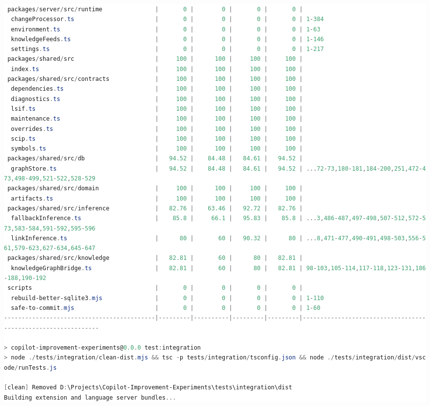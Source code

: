 ```powershell
 packages/server/src/runtime               |       0 |        0 |       0 |       0 |                                                              
  changeProcessor.ts                       |       0 |        0 |       0 |       0 | 1-384                                                        
  environment.ts                           |       0 |        0 |       0 |       0 | 1-63                                                         
  knowledgeFeeds.ts                        |       0 |        0 |       0 |       0 | 1-146                                                        
  settings.ts                              |       0 |        0 |       0 |       0 | 1-217                                                        
 packages/shared/src                       |     100 |      100 |     100 |     100 |                                                              
  index.ts                                 |     100 |      100 |     100 |     100 |                                                              
 packages/shared/src/contracts             |     100 |      100 |     100 |     100 |                                                              
  dependencies.ts                          |     100 |      100 |     100 |     100 |                                                              
  diagnostics.ts                           |     100 |      100 |     100 |     100 |                                                              
  lsif.ts                                  |     100 |      100 |     100 |     100 |                                                              
  maintenance.ts                           |     100 |      100 |     100 |     100 |                                                              
  overrides.ts                             |     100 |      100 |     100 |     100 |                                                              
  scip.ts                                  |     100 |      100 |     100 |     100 |                                                              
  symbols.ts                               |     100 |      100 |     100 |     100 |                                                              
 packages/shared/src/db                    |   94.52 |    84.48 |   84.61 |   94.52 |                                                              
  graphStore.ts                            |   94.52 |    84.48 |   84.61 |   94.52 | ...72-73,180-181,184-200,251,472-473,498-499,521-522,528-529 
 packages/shared/src/domain                |     100 |      100 |     100 |     100 |                                                              
  artifacts.ts                             |     100 |      100 |     100 |     100 |                                                              
 packages/shared/src/inference             |   82.76 |    63.46 |   92.72 |   82.76 |                                                              
  fallbackInference.ts                     |    85.8 |     66.1 |   95.83 |    85.8 | ...3,486-487,497-498,507-512,572-573,583-584,591-592,595-596 
  linkInference.ts                         |      80 |       60 |   90.32 |      80 | ...8,471-477,490-491,498-503,556-561,579-623,627-634,645-647 
 packages/shared/src/knowledge             |   82.81 |       60 |      80 |   82.81 |                                                              
  knowledgeGraphBridge.ts                  |   82.81 |       60 |      80 |   82.81 | 98-103,105-114,117-118,123-131,186-188,190-192               
 scripts                                   |       0 |        0 |       0 |       0 |                                                              
  rebuild-better-sqlite3.mjs               |       0 |        0 |       0 |       0 | 1-110                                                        
  safe-to-commit.mjs                       |       0 |        0 |       0 |       0 | 1-60                                                         
-------------------------------------------|---------|----------|---------|---------|--------------------------------------------------------------

> copilot-improvement-experiments@0.0.0 test:integration
> node ./tests/integration/clean-dist.mjs && tsc -p tests/integration/tsconfig.json && node ./tests/integration/dist/vscode/runTests.js

[clean] Removed D:\Projects\Copilot-Improvement-Experiments\tests\integration\dist
Building extension and language server bundles...
```